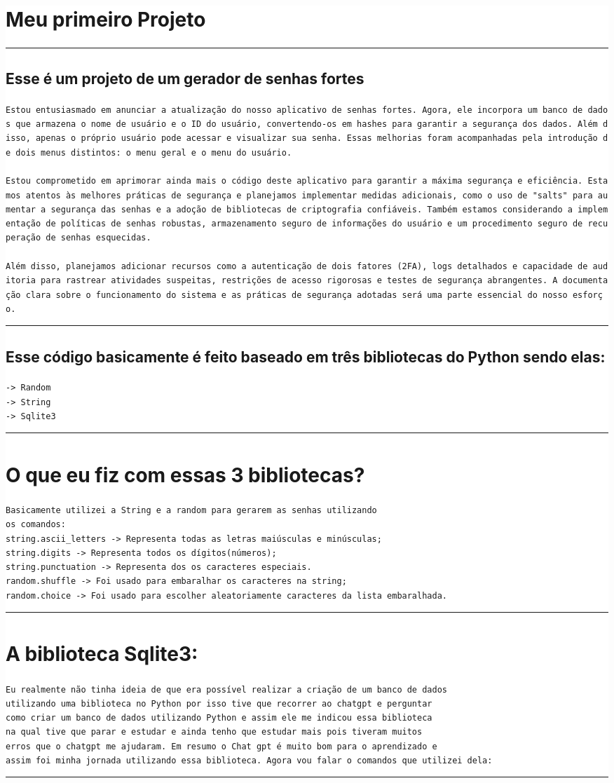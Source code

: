 # Meu primeiro Projeto
---
## Esse é um projeto de um gerador de senhas fortes
    Estou entusiasmado em anunciar a atualização do nosso aplicativo de senhas fortes. Agora, ele incorpora um banco de dados que armazena o nome de usuário e o ID do usuário, convertendo-os em hashes para garantir a segurança dos dados. Além disso, apenas o próprio usuário pode acessar e visualizar sua senha. Essas melhorias foram acompanhadas pela introdução de dois menus distintos: o menu geral e o menu do usuário.

    Estou comprometido em aprimorar ainda mais o código deste aplicativo para garantir a máxima segurança e eficiência. Estamos atentos às melhores práticas de segurança e planejamos implementar medidas adicionais, como o uso de "salts" para aumentar a segurança das senhas e a adoção de bibliotecas de criptografia confiáveis. Também estamos considerando a implementação de políticas de senhas robustas, armazenamento seguro de informações do usuário e um procedimento seguro de recuperação de senhas esquecidas.

    Além disso, planejamos adicionar recursos como a autenticação de dois fatores (2FA), logs detalhados e capacidade de auditoria para rastrear atividades suspeitas, restrições de acesso rigorosas e testes de segurança abrangentes. A documentação clara sobre o funcionamento do sistema e as práticas de segurança adotadas será uma parte essencial do nosso esforço.

   
---
## Esse código basicamente é feito baseado em três bibliotecas do Python sendo elas:
    -> Random
    -> String
    -> Sqlite3
---

# O que eu fiz com essas 3 bibliotecas?
    Basicamente utilizei a String e a random para gerarem as senhas utilizando 
    os comandos:
    string.ascii_letters -> Representa todas as letras maiúsculas e minúsculas;
    string.digits -> Representa todos os dígitos(números); 
    string.punctuation -> Representa dos os caracteres especiais.
    random.shuffle -> Foi usado para embaralhar os caracteres na string;
    random.choice -> Foi usado para escolher aleatoriamente caracteres da lista embaralhada.
---

# A biblioteca Sqlite3:
    Eu realmente não tinha ideia de que era possível realizar a criação de um banco de dados
    utilizando uma biblioteca no Python por isso tive que recorrer ao chatgpt e perguntar
    como criar um banco de dados utilizando Python e assim ele me indicou essa biblioteca
    na qual tive que parar e estudar e ainda tenho que estudar mais pois tiveram muitos 
    erros que o chatgpt me ajudaram. Em resumo o Chat gpt é muito bom para o aprendizado e 
    assim foi minha jornada utilizando essa biblioteca. Agora vou falar o comandos que utilizei dela:
---
